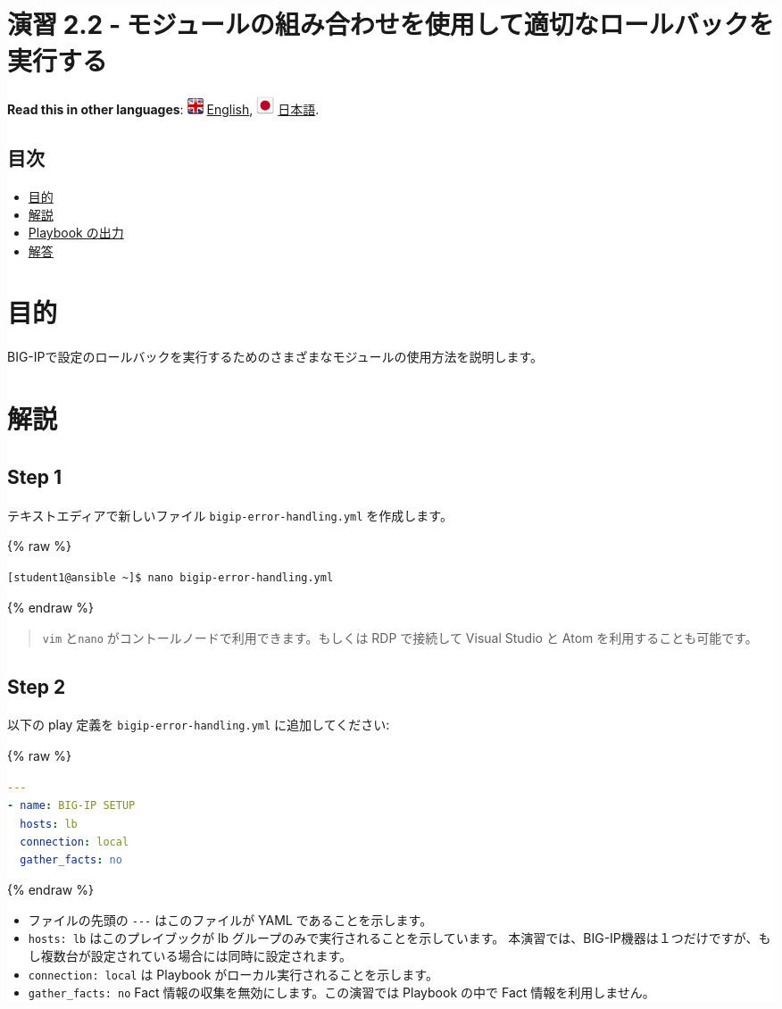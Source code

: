 # 演習 2.2 - モジュールの組み合わせを使用して適切なロールバックを実行する

**Read this in other languages**: ![uk](../images/uk.png) [English](README.md),  ![japan](../images/japan.png) [日本語](README.ja.md).

## 目次

- [目的](#目的)
- [解説](#解説)
- [Playbook の出力](#Playbookの出力)
- [解答](#解答)

# 目的

BIG-IPで設定のロールバックを実行するためのさまざまなモジュールの使用方法を説明します。

# 解説

## Step 1

テキストエディアで新しいファイル `bigip-error-handling.yml` を作成します。

{% raw %}
```
[student1@ansible ~]$ nano bigip-error-handling.yml
```
{% endraw %}

>`vim` と`nano` がコントールノードで利用できます。もしくは RDP で接続して Visual Studio と Atom を利用することも可能です。

## Step 2

以下の play 定義を `bigip-error-handling.yml` に追加してください:

{% raw %}
``` yaml
---
- name: BIG-IP SETUP
  hosts: lb
  connection: local
  gather_facts: no

```
{% endraw %}

- ファイルの先頭の `---` はこのファイルが YAML であることを示します。
- `hosts: lb` はこのプレイブックが lb グループのみで実行されることを示しています。 本演習では、BIG-IP機器は１つだけですが、もし複数台が設定されている場合には同時に設定されます。
- `connection: local` は Playbook がローカル実行されることを示します。
- `gather_facts: no` Fact 情報の収集を無効にします。この演習では Playbook の中で Fact 情報を利用しません。

